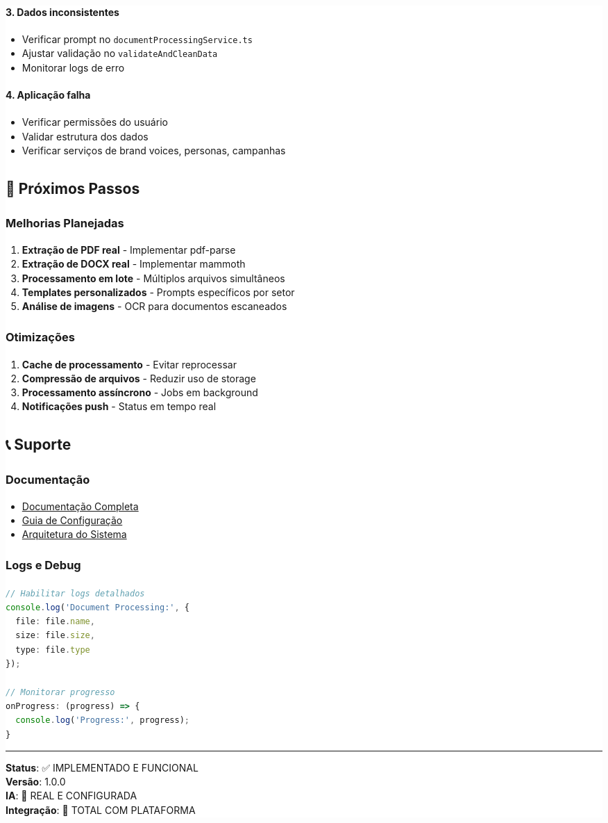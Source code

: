 #### 3. Dados inconsistentes
- Verificar prompt no `documentProcessingService.ts`
- Ajustar validação no `validateAndCleanData`
- Monitorar logs de erro

#### 4. Aplicação falha
- Verificar permissões do usuário
- Validar estrutura dos dados
- Verificar serviços de brand voices, personas, campanhas

## 🚀 Próximos Passos

### Melhorias Planejadas
1. **Extração de PDF real** - Implementar pdf-parse
2. **Extração de DOCX real** - Implementar mammoth
3. **Processamento em lote** - Múltiplos arquivos simultâneos
4. **Templates personalizados** - Prompts específicos por setor
5. **Análise de imagens** - OCR para documentos escaneados

### Otimizações
1. **Cache de processamento** - Evitar reprocessar
2. **Compressão de arquivos** - Reduzir uso de storage
3. **Processamento assíncrono** - Jobs em background
4. **Notificações push** - Status em tempo real

## 📞 Suporte

### Documentação
- [Documentação Completa](DOCUMENT_UPLOAD_IA_INTEGRATION.md)
- [Guia de Configuração](scripts/setup_document_upload.sql)
- [Arquitetura do Sistema](ARCHITECTURE.md)

### Logs e Debug
```typescript
// Habilitar logs detalhados
console.log('Document Processing:', {
  file: file.name,
  size: file.size,
  type: file.type
});

// Monitorar progresso
onProgress: (progress) => {
  console.log('Progress:', progress);
}
```

---

**Status**: ✅ IMPLEMENTADO E FUNCIONAL  
**Versão**: 1.0.0  
**IA**: 🤖 REAL E CONFIGURADA  
**Integração**: 🔗 TOTAL COM PLATAFORMA